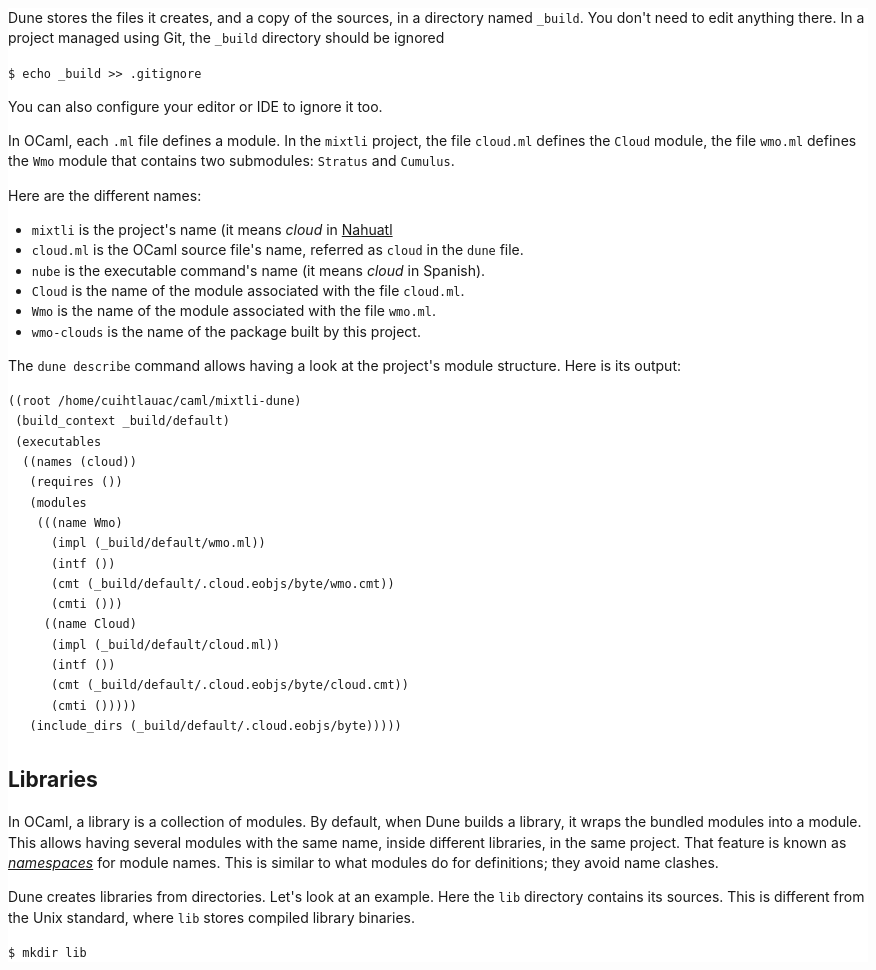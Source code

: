 Dune stores the files it creates, and a copy of the sources, in a directory named `_build`. You don't need to edit anything there. In a project managed using Git, the `_build` directory should be ignored
```shell
$ echo _build >> .gitignore
```
You can also configure your editor or IDE to ignore it too.

In OCaml, each `.ml` file defines a module. In the `mixtli` project, the file `cloud.ml` defines the `Cloud` module, the file `wmo.ml` defines the `Wmo` module that contains two submodules: `Stratus` and `Cumulus`.

Here are the different names:
* `mixtli` is the project's name (it means *cloud* in [Nahuatl](https://en.wikipedia.org/wiki/Nahuatl)
* `cloud.ml` is the OCaml source file's name, referred as `cloud` in the `dune` file.
* `nube` is the executable command's name (it means *cloud* in Spanish).
* `Cloud` is the name of the module associated with the file `cloud.ml`.
* `Wmo` is the name of the module associated with the file `wmo.ml`.
* `wmo-clouds` is the name of the package built by this project.

The `dune describe` command allows having a look at the project's module structure. Here is its output:
```lisp
((root /home/cuihtlauac/caml/mixtli-dune)
 (build_context _build/default)
 (executables
  ((names (cloud))
   (requires ())
   (modules
    (((name Wmo)
      (impl (_build/default/wmo.ml))
      (intf ())
      (cmt (_build/default/.cloud.eobjs/byte/wmo.cmt))
      (cmti ()))
     ((name Cloud)
      (impl (_build/default/cloud.ml))
      (intf ())
      (cmt (_build/default/.cloud.eobjs/byte/cloud.cmt))
      (cmti ()))))
   (include_dirs (_build/default/.cloud.eobjs/byte)))))
```


## Libraries


In OCaml, a library is a collection of modules. By default, when Dune builds a library, it wraps the bundled modules into a module. This allows having several modules with the same name, inside different libraries, in the same project. That feature is known as [_namespaces_](https://en.wikipedia.org/wiki/Namespace) for module names. This is similar to what modules do for definitions; they avoid name clashes.

Dune creates libraries from directories. Let's look at an example. Here the `lib` directory contains its sources. This is different from the Unix standard, where `lib` stores compiled library binaries.
```shell
$ mkdir lib
```
